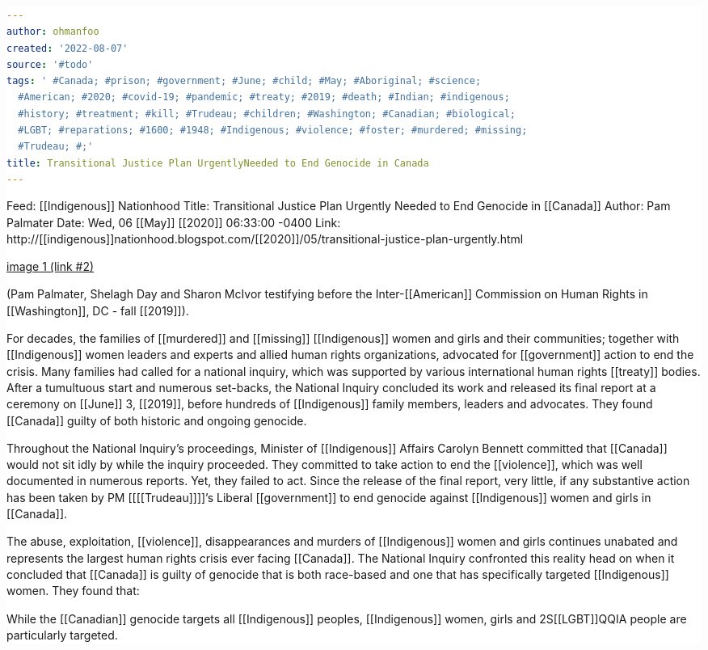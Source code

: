 ```yaml
---
author: ohmanfoo
created: '2022-08-07'
source: '#todo'
tags: ' #Canada; #prison; #government; #June; #child; #May; #Aboriginal; #science;
  #American; #2020; #covid-19; #pandemic; #treaty; #2019; #death; #Indian; #indigenous;
  #history; #treatment; #kill; #Trudeau; #children; #Washington; #Canadian; #biological;
  #LGBT; #reparations; #1600; #1948; #Indigenous; #violence; #foster; #murdered; #missing;
  #Trudeau; #;'
title: Transitional Justice Plan UrgentlyNeeded to End Genocide in Canada
---
```


Feed: [[Indigenous]] Nationhood
Title: Transitional Justice Plan Urgently Needed to End Genocide in [[Canada]]
Author: Pam Palmater
Date: Wed, 06 [[May]] [[2020]] 06:33:00 -0400
Link: http://[[indigenous]]nationhood.blogspot.com/[[2020]]/05/transitional-justice-plan-urgently.html
 
[image 1 (link #2)][1]
 
(Pam Palmater, Shelagh Day and Sharon McIvor testifying before the 
Inter-[[American]] Commission on Human Rights in [[Washington]], DC - fall [[2019]]).
 
 
For decades, the families of [[murdered]] and [[missing]] [[Indigenous]] women and girls and
their communities; together with [[Indigenous]] women leaders and experts and allied
human rights organizations, advocated for [[government]] action to end the crisis. 
Many families had called for a national inquiry, which was supported by various 
international human rights [[treaty]] bodies. After a tumultuous start and numerous 
set-backs, the National Inquiry concluded its work and released its final report
at a ceremony on [[June]] 3, [[2019]], before hundreds of [[Indigenous]] family members, 
leaders and advocates. They found [[Canada]] guilty of both historic and ongoing 
genocide.
 
 
Throughout the National Inquiry’s proceedings, Minister of [[Indigenous]] Affairs 
Carolyn Bennett committed that [[Canada]] would not sit idly by while the inquiry 
proceeded. They committed to take action to end the [[violence]], which was well 
documented in numerous reports. Yet, they failed to act. Since the release of 
the final report, very little, if any substantive action has been taken by PM 
[[[[Trudeau]]]]’s Liberal [[government]] to end genocide against [[Indigenous]] women and girls 
in [[Canada]]. 
 
 
The abuse, exploitation, [[violence]], disappearances and murders of [[Indigenous]] 
women and girls continues unabated and represents the largest human rights 
crisis ever facing [[Canada]]. The National Inquiry confronted this reality head on 
when it concluded that [[Canada]] is guilty of genocide that is both race-based and 
one that has specifically targeted [[Indigenous]] women. They found that:
 
 
While the [[Canadian]] genocide targets all [[Indigenous]] peoples, [[Indigenous]] women, 
girls and 2S[[LGBT]]QQIA people are particularly targeted.
 

[1]: https://1.bp.blogspot.com/-p7uRqwTwzpc/XrLkyJ98HsI/AAAAAAAAAxM/5T3umln3yAwaGf9lGFj5ITnhFZi-POXwwCEwYBhgL/s[[1600]]/Sharon%2BShelagh%2BPam.png (link)
[2]: https://1.bp.blogspot.com/-p7uRqwTwzpc/XrLkyJ98HsI/AAAAAAAAAxM/5T3umln3yAwaGf9lGFj5ITnhFZi-POXwwCEwYBhgL/s320/Sharon%2BShelagh%2BPam.png (image)
[3]: https://www.youtube.com/watch?v=fkQ4G5iEnAI&list=PLDnK0xT7aXRAGR7DszneZTPkBn0YJHfxB&index=11&t=292s (link)
[4]: https://www.youtube.com/watch?v=mM6OBq1fo10 (link)